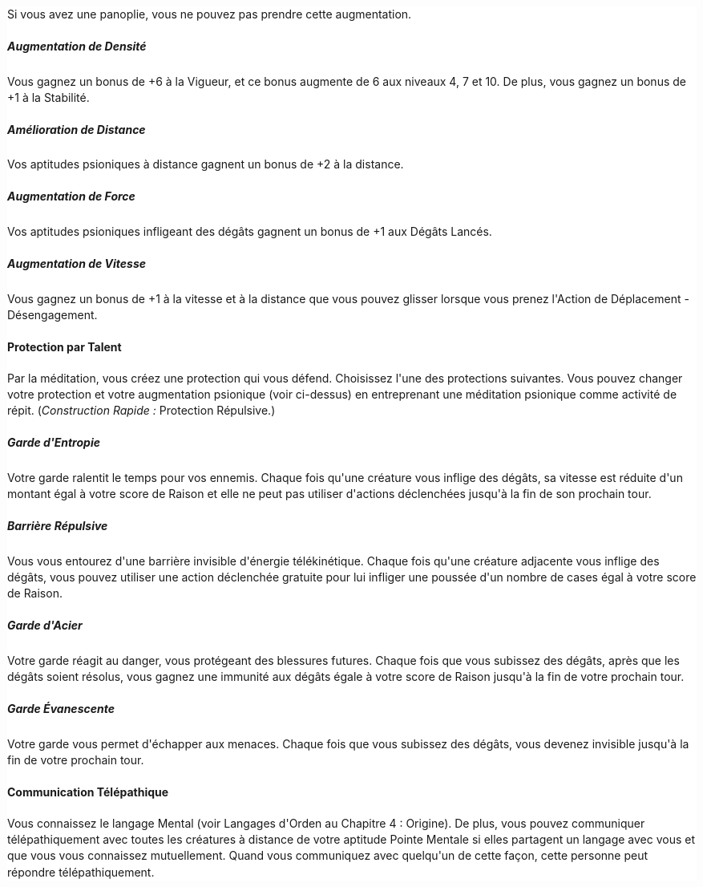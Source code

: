 Si vous avez une panoplie, vous ne pouvez pas prendre cette augmentation.

##### Augmentation de Densité

Vous gagnez un bonus de +6 à la Vigueur, et ce bonus augmente de 6 aux niveaux 4, 7 et 10. De plus, vous gagnez un bonus de +1 à la Stabilité.

##### Amélioration de Distance

Vos aptitudes psioniques à distance gagnent un bonus de +2 à la distance.

##### Augmentation de Force

Vos aptitudes psioniques infligeant des dégâts gagnent un bonus de +1 aux Dégâts Lancés.

##### Augmentation de Vitesse

Vous gagnez un bonus de +1 à la vitesse et à la distance que vous pouvez glisser lorsque vous prenez l'Action de Déplacement - Désengagement.

#### Protection par Talent

Par la méditation, vous créez une protection qui vous défend. Choisissez l'une des protections suivantes. Vous pouvez changer votre protection et votre augmentation psionique (voir ci-dessus) en entreprenant une méditation psionique comme activité de répit. (*Construction Rapide :* Protection Répulsive.)

##### Garde d'Entropie

Votre garde ralentit le temps pour vos ennemis. Chaque fois qu'une créature vous inflige des dégâts, sa vitesse est réduite d'un montant égal à votre score de Raison et elle ne peut pas utiliser d'actions déclenchées jusqu'à la fin de son prochain tour.

##### Barrière Répulsive

Vous vous entourez d'une barrière invisible d'énergie télékinétique. Chaque fois qu'une créature adjacente vous inflige des dégâts, vous pouvez utiliser une action déclenchée gratuite pour lui infliger une poussée d'un nombre de cases égal à votre score de Raison.

##### Garde d'Acier

Votre garde réagit au danger, vous protégeant des blessures futures. Chaque fois que vous subissez des dégâts, après que les dégâts soient résolus, vous gagnez une immunité aux dégâts égale à votre score de Raison jusqu'à la fin de votre prochain tour.

##### Garde Évanescente

Votre garde vous permet d'échapper aux menaces. Chaque fois que vous subissez des dégâts, vous devenez invisible jusqu'à la fin de votre prochain tour.

#### Communication Télépathique

Vous connaissez le langage Mental (voir Langages d'Orden au Chapitre 4 : Origine). De plus, vous pouvez communiquer télépathiquement avec toutes les créatures à distance de votre aptitude Pointe Mentale si elles partagent un langage avec vous et que vous vous connaissez mutuellement. Quand vous communiquez avec quelqu'un de cette façon, cette personne peut répondre télépathiquement.
